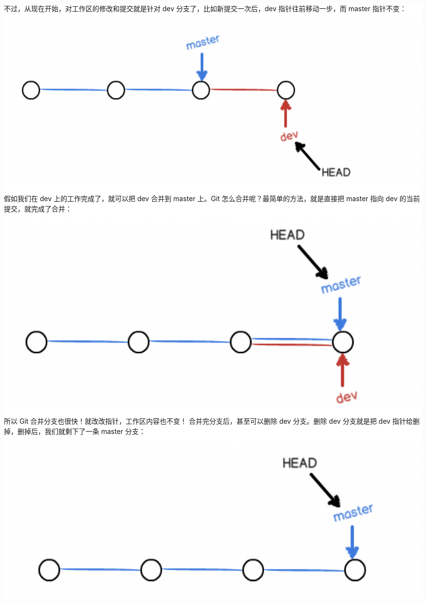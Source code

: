不过，从现在开始，对工作区的修改和提交就是针对 dev 分支了，比如新提交一次后，dev 指针往前移动一步，而 master 指针不变：

![](/images/git/git04-04.png)

假如我们在 dev 上的工作完成了，就可以把 dev 合并到 master 上。Git 怎么合并呢？最简单的方法，就是直接把 master 指向 dev 的当前提交，就完成了合并：

![](/images/git/git04-05.png)

所以 Git 合并分支也很快！就改改指针，工作区内容也不变！
合并完分支后，甚至可以删除 dev 分支。删除 dev 分支就是把 dev 指针给删掉，删掉后，我们就剩下了一条 master 分支：

![](/images/git/git04-06.png)

